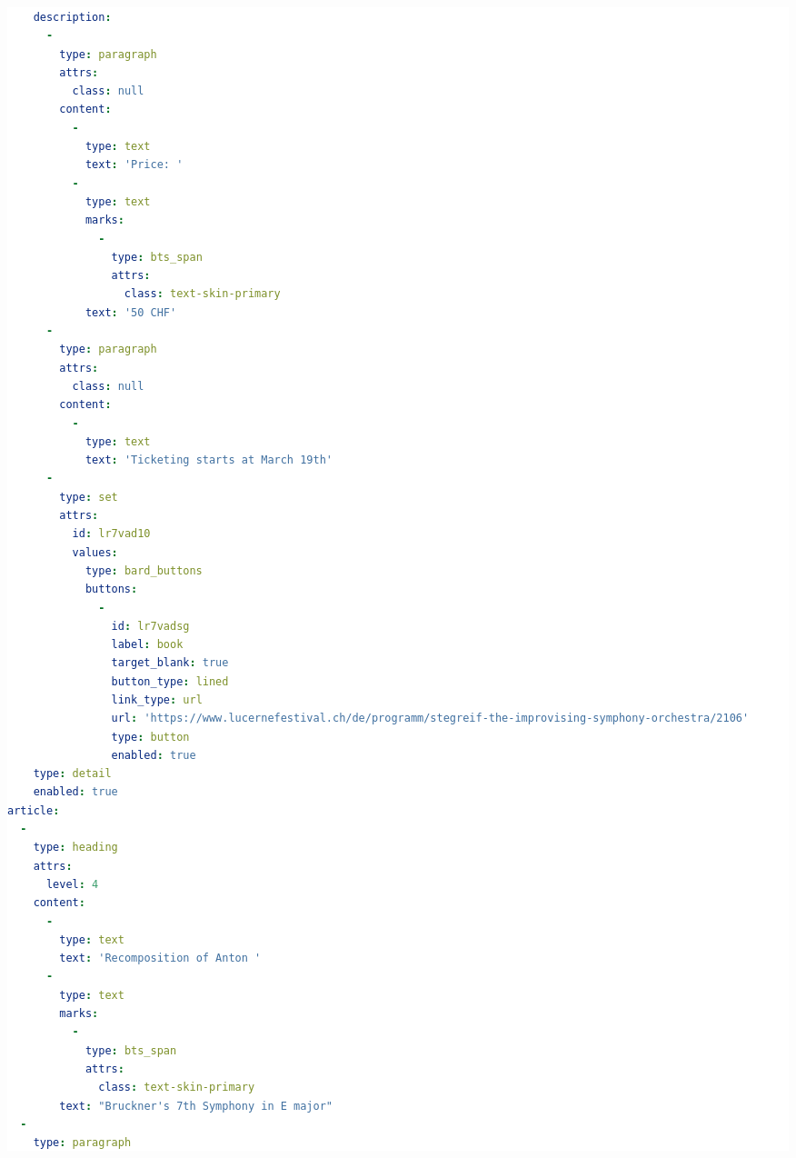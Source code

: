 ```yaml
    description:
      -
        type: paragraph
        attrs:
          class: null
        content:
          -
            type: text
            text: 'Price: '
          -
            type: text
            marks:
              -
                type: bts_span
                attrs:
                  class: text-skin-primary
            text: '50 CHF'
      -
        type: paragraph
        attrs:
          class: null
        content:
          -
            type: text
            text: 'Ticketing starts at March 19th'
      -
        type: set
        attrs:
          id: lr7vad10
          values:
            type: bard_buttons
            buttons:
              -
                id: lr7vadsg
                label: book
                target_blank: true
                button_type: lined
                link_type: url
                url: 'https://www.lucernefestival.ch/de/programm/stegreif-the-improvising-symphony-orchestra/2106'
                type: button
                enabled: true
    type: detail
    enabled: true
article:
  -
    type: heading
    attrs:
      level: 4
    content:
      -
        type: text
        text: 'Recomposition of Anton '
      -
        type: text
        marks:
          -
            type: bts_span
            attrs:
              class: text-skin-primary
        text: "Bruckner's 7th Symphony in E major"
  -
    type: paragraph
```